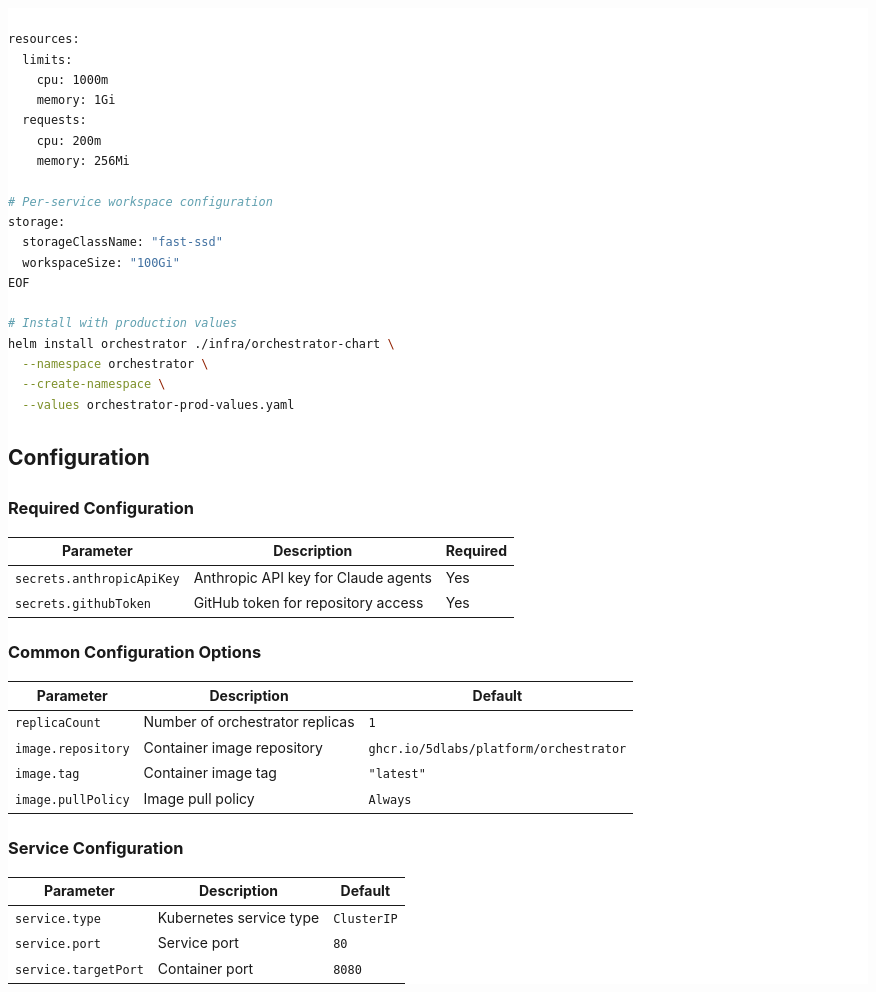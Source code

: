 ```bash

resources:
  limits:
    cpu: 1000m
    memory: 1Gi
  requests:
    cpu: 200m
    memory: 256Mi

# Per-service workspace configuration
storage:
  storageClassName: "fast-ssd"
  workspaceSize: "100Gi"
EOF

# Install with production values
helm install orchestrator ./infra/orchestrator-chart \
  --namespace orchestrator \
  --create-namespace \
  --values orchestrator-prod-values.yaml
```

## Configuration

### Required Configuration

| Parameter | Description | Required |
|-----------|-------------|----------|
| `secrets.anthropicApiKey` | Anthropic API key for Claude agents | Yes |
| `secrets.githubToken` | GitHub token for repository access | Yes |

### Common Configuration Options

| Parameter | Description | Default |
|-----------|-------------|---------|
| `replicaCount` | Number of orchestrator replicas | `1` |
| `image.repository` | Container image repository | `ghcr.io/5dlabs/platform/orchestrator` |
| `image.tag` | Container image tag | `"latest"` |
| `image.pullPolicy` | Image pull policy | `Always` |

### Service Configuration

| Parameter | Description | Default |
|-----------|-------------|---------|
| `service.type` | Kubernetes service type | `ClusterIP` |
| `service.port` | Service port | `80` |
| `service.targetPort` | Container port | `8080` |
